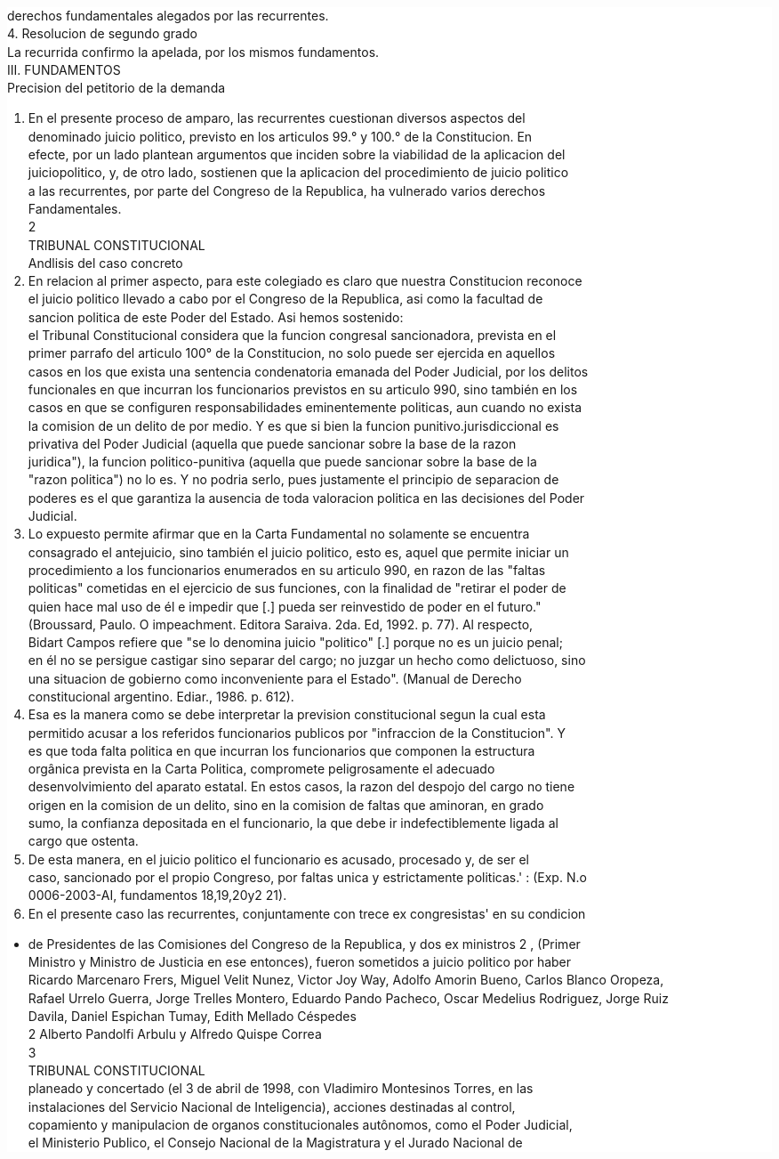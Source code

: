 derechos fundamentales alegados por las recurrentes.  
4. Resolucion de segundo grado  
La recurrida confirmo la apelada, por los mismos fundamentos.  
III. FUNDAMENTOS  
Precision del petitorio de la demanda  
1. En el presente proceso de amparo, las recurrentes cuestionan diversos aspectos del  
denominado juicio politico, previsto en los articulos 99.° y 100.° de la Constitucion. En  
efecte, por un lado plantean argumentos que inciden sobre la viabilidad de la aplicacion del  
juiciopolitico, y, de otro lado, sostienen que la aplicacion del procedimiento de juicio politico  
a las recurrentes, por parte del Congreso de la Republica, ha vulnerado varios derechos  
Fandamentales.  
2  
TRIBUNAL CONSTITUCIONAL  
Andlisis del caso concreto  
2. En relacion al primer aspecto, para este colegiado es claro que nuestra Constitucion reconoce  
el juicio politico llevado a cabo por el Congreso de la Republica, asi como la facultad de  
sancion politica de este Poder del Estado. Asi hemos sostenido:  
el Tribunal Constitucional considera que la funcion congresal sancionadora, prevista en el  
primer parrafo del articulo 100° de la Constitucion, no solo puede ser ejercida en aquellos  
casos en los que exista una sentencia condenatoria emanada del Poder Judicial, por los delitos  
funcionales en que incurran los funcionarios previstos en su articulo 990, sino también en los  
casos en que se configuren responsabilidades eminentemente politicas, aun cuando no exista  
la comision de un delito de por medio. Y es que si bien la funcion punitivo.jurisdiccional es  
privativa del Poder Judicial (aquella que puede sancionar sobre la base de la razon  
juridica"), la funcion politico-punitiva (aquella que puede sancionar sobre la base de la  
"razon politica") no lo es. Y no podria serlo, pues justamente el principio de separacion de  
poderes es el que garantiza la ausencia de toda valoracion politica en las decisiones del Poder  
Judicial.  
19. Lo expuesto permite afirmar que en la Carta Fundamental no solamente se encuentra  
consagrado el antejuicio, sino también el juicio politico, esto es, aquel que permite iniciar un  
procedimiento a los funcionarios enumerados en su articulo 990, en razon de las "faltas  
politicas" cometidas en el ejercicio de sus funciones, con la finalidad de "retirar el poder de  
quien hace mal uso de él e impedir que [.] pueda ser reinvestido de poder en el futuro."  
(Broussard, Paulo. O impeachment. Editora Saraiva. 2da. Ed, 1992. p. 77). Al respecto,  
Bidart Campos refiere que "se lo denomina juicio "politico" [.] porque no es un juicio penal;  
en él no se persigue castigar sino separar del cargo; no juzgar un hecho como delictuoso, sino  
una situacion de gobierno como inconveniente para el Estado". (Manual de Derecho  
constitucional argentino. Ediar., 1986. p. 612).  
20. Esa es la manera como se debe interpretar la prevision constitucional segun la cual esta  
permitido acusar a los referidos funcionarios publicos por "infraccion de la Constitucion". Y  
es que toda falta politica en que incurran los funcionarios que componen la estructura  
orgânica prevista en la Carta Politica, compromete peligrosamente el adecuado  
desenvolvimiento del aparato estatal. En estos casos, la razon del despojo del cargo no tiene  
origen en la comision de un delito, sino en la comision de faltas que aminoran, en grado  
sumo, la confianza depositada en el funcionario, la que debe ir indefectiblemente ligada al  
cargo que ostenta.  
21. De esta manera, en el juicio politico el funcionario es acusado, procesado y, de ser el  
caso, sancionado por el propio Congreso, por faltas unica y estrictamente politicas.' : (Exp. N.o  
0006-2003-AI, fundamentos 18,19,20y2 21).  
3. En el presente caso las recurrentes, conjuntamente con trece ex congresistas' en su condicion  
- de Presidentes de las Comisiones del Congreso de la Republica, y dos ex ministros 2 , (Primer  
Ministro y Ministro de Justicia en ese entonces), fueron sometidos a juicio politico por haber  
Ricardo Marcenaro Frers, Miguel Velit Nunez, Victor Joy Way, Adolfo Amorin Bueno, Carlos Blanco Oropeza,  
Rafael Urrelo Guerra, Jorge Trelles Montero, Eduardo Pando Pacheco, Oscar Medelius Rodriguez, Jorge Ruiz  
Davila, Daniel Espichan Tumay, Edith Mellado Céspedes  
2 Alberto Pandolfi Arbulu y Alfredo Quispe Correa  
3  
TRIBUNAL CONSTITUCIONAL  
planeado y concertado (el 3 de abril de 1998, con Vladimiro Montesinos Torres, en las  
instalaciones del Servicio Nacional de Inteligencia), acciones destinadas al control,  
copamiento y manipulacion de organos constitucionales autônomos, como el Poder Judicial,  
el Ministerio Publico, el Consejo Nacional de la Magistratura y el Jurado Nacional de  